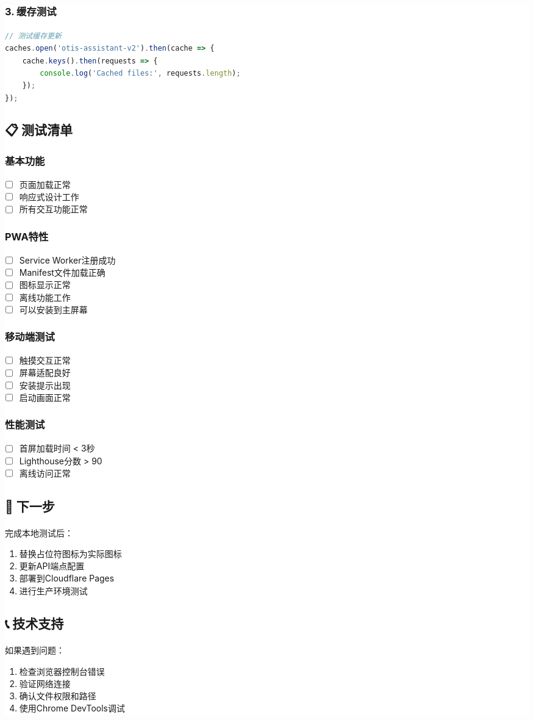 ### 3. 缓存测试

```javascript
// 测试缓存更新
caches.open('otis-assistant-v2').then(cache => {
    cache.keys().then(requests => {
        console.log('Cached files:', requests.length);
    });
});
```

## 📋 测试清单

### 基本功能
- [ ] 页面加载正常
- [ ] 响应式设计工作
- [ ] 所有交互功能正常

### PWA特性
- [ ] Service Worker注册成功
- [ ] Manifest文件加载正确
- [ ] 图标显示正常
- [ ] 离线功能工作
- [ ] 可以安装到主屏幕

### 移动端测试
- [ ] 触摸交互正常
- [ ] 屏幕适配良好
- [ ] 安装提示出现
- [ ] 启动画面正常

### 性能测试
- [ ] 首屏加载时间 < 3秒
- [ ] Lighthouse分数 > 90
- [ ] 离线访问正常

## 🚀 下一步

完成本地测试后：
1. 替换占位符图标为实际图标
2. 更新API端点配置
3. 部署到Cloudflare Pages
4. 进行生产环境测试

## 📞 技术支持

如果遇到问题：
1. 检查浏览器控制台错误
2. 验证网络连接
3. 确认文件权限和路径
4. 使用Chrome DevTools调试